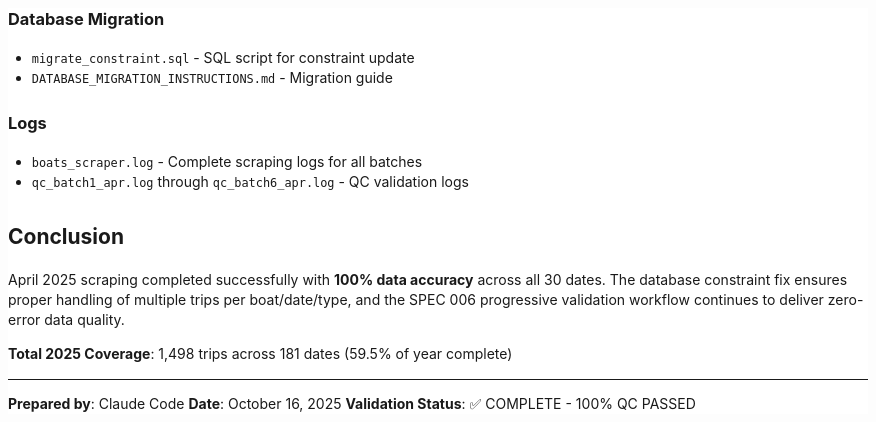 ### Database Migration
- `migrate_constraint.sql` - SQL script for constraint update
- `DATABASE_MIGRATION_INSTRUCTIONS.md` - Migration guide

### Logs
- `boats_scraper.log` - Complete scraping logs for all batches
- `qc_batch1_apr.log` through `qc_batch6_apr.log` - QC validation logs

## Conclusion

April 2025 scraping completed successfully with **100% data accuracy** across all 30 dates. The database constraint fix ensures proper handling of multiple trips per boat/date/type, and the SPEC 006 progressive validation workflow continues to deliver zero-error data quality.

**Total 2025 Coverage**: 1,498 trips across 181 dates (59.5% of year complete)

---

**Prepared by**: Claude Code
**Date**: October 16, 2025
**Validation Status**: ✅ COMPLETE - 100% QC PASSED
